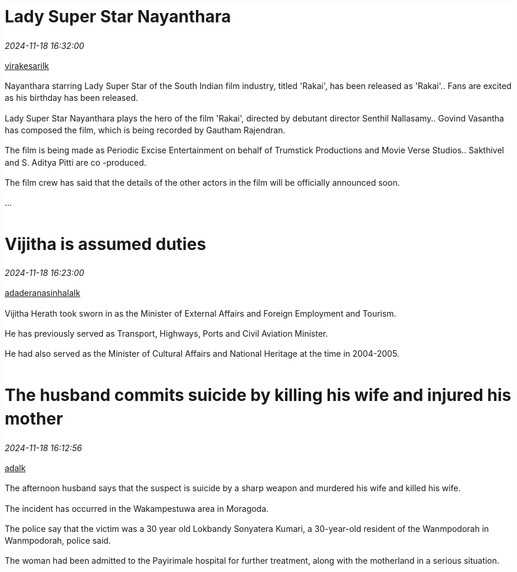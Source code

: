 
# Lady Super Star Nayanthara

*2024-11-18 16:32:00*

[virakesarilk](https://www.virakesari.lk/article/199093)

Nayanthara starring Lady Super Star of the South Indian film industry, titled 'Rakai', has been released as 'Rakai'.. Fans are excited as his birthday has been released.

Lady Super Star Nayanthara plays the hero of the film 'Rakai', directed by debutant director Senthil Nallasamy.. Govind Vasantha has composed the film, which is being recorded by Gautham Rajendran.

The film is being made as Periodic Excise Entertainment on behalf of Trumstick Productions and Movie Verse Studios.. Sakthivel and S. Aditya Pitti are co -produced.

The film crew has said that the details of the other actors in the film will be officially announced soon.

...



# Vijitha is assumed duties

*2024-11-18 16:23:00*

[adaderanasinhalalk](http://sinhala.adaderana.lk/news/203500)

Vijitha Herath took sworn in as the Minister of External Affairs and Foreign Employment and Tourism.

He has previously served as Transport, Highways, Ports and Civil Aviation Minister.

He had also served as the Minister of Cultural Affairs and National Heritage at the time in 2004-2005.



# The husband commits suicide by killing his wife and injured his mother

*2024-11-18 16:12:56*

[adalk](https://www.ada.lk/breaking_news/බිරිඳ-ඝාතනය-කර-නැන්දණියට-බරපතල-තුවාල-කර-සැමියා-දිවි-නසා-ගනියි/11-413122)

The afternoon husband says that the suspect is suicide by a sharp weapon and murdered his wife and killed his wife.

The incident has occurred in the Wakampestuwa area in Moragoda.

The police say that the victim was a 30 year old Lokbandy Sonyatera Kumari, a 30-year-old resident of the Wanmpodorah in Wanmpodorah, police said.

The woman had been admitted to the Payirimale hospital for further treatment, along with the motherland in a serious situation.
